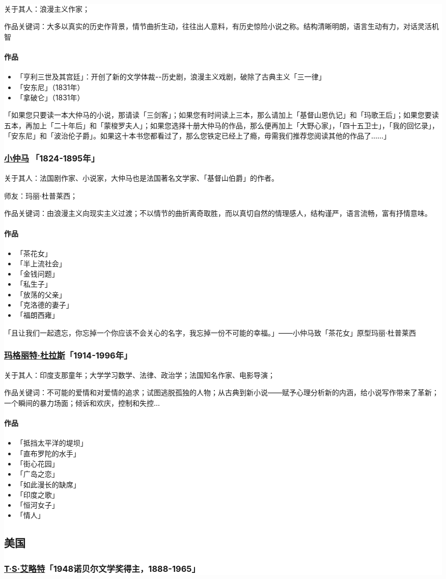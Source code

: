 关于其人：浪漫主义作家；

作品关键词：大多以真实的历史作背景，情节曲折生动，往往出人意料，有历史惊险小说之称。结构清晰明朗，语言生动有力，对话灵活机智

#### 作品

* 「亨利三世及其宫廷」：开创了新的文学体裁--历史剧，浪漫主义戏剧，破除了古典主义「三一律」
* 「安东尼」（1831年）
* 「拿破仑」（1831年）

「如果您只要读一本大仲马的小说，那请读「三剑客」；如果您有时间读上三本，那么请加上「基督山恩仇记」和「玛歌王后」；如果您要读五本，再加上「二十年后」和「蒙梭罗夫人」；如果您选择十册大仲马的作品，那么便再加上「大野心家」，「四十五卫士」，「我的回忆录」，「安东尼」和「波治伦子爵」。如果这十本书您都看过了，那么您铁定已经上了瘾，毋需我们推荐您阅读其他的作品了……」

### [小仲马](https://zh.wikipedia.org/wiki/%E5%B0%8F%E4%BB%B2%E9%A9%AC) 「1824-1895年」

关于其人：法国剧作家、小说家，大仲马也是法国著名文学家、「基督山伯爵」的作者。

师友：玛丽·杜普莱西；

作品关键词：由浪漫主义向现实主义过渡；不以情节的曲折离奇取胜，而以真切自然的情理感人，结构谨严，语言流畅，富有抒情意味。

#### 作品

* 「茶花女」
* 「半上流社会」
* 「金钱问题」
* 「私生子」
* 「放荡的父亲」
* 「克洛德的妻子」
* 「福朗西雍」

「且让我们一起遗忘，你忘掉一个你应该不会关心的名字，我忘掉一份不可能的幸福。」——小仲马致「茶花女」原型玛丽·杜普莱西

### [玛格丽特·杜拉斯](https://zh.wikipedia.org/wiki/%E7%8E%9B%E6%A0%BC%E4%B8%BD%E7%89%B9%C2%B7%E6%9D%9C%E6%8B%89%E6%96%AF)「1914-1996年」
关于其人：印度支那童年；大学学习数学、法律、政治学；法国知名作家、电影导演；

作品关键词：不可能的爱情和对爱情的追求；试图逃脱孤独的人物；从古典到新小说——赋予心理分析新的内涵，给小说写作带来了革新；一个瞬间的暴力场面；倾诉和欢庆，控制和失控...

#### 作品

* 「抵挡太平洋的堤坝」
* 「直布罗陀的水手」
* 「街心花园」
* 「广岛之恋」
* 「如此漫长的缺席」 
* 「印度之歌」 
* 「恒河女子」
* 「情人」

## 美国

### [T·S·艾略特](https://zh.wikipedia.org/wiki/T%C2%B7S%C2%B7%E8%89%BE%E7%95%A5%E7%89%B9)「1948诺贝尔文学奖得主，1888-1965」
